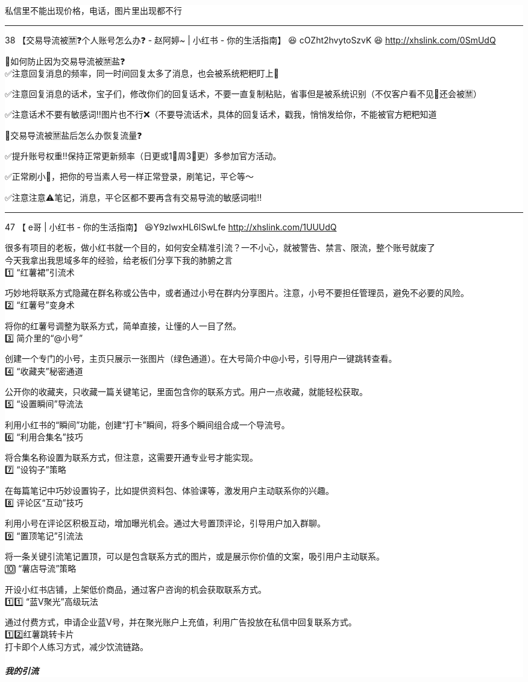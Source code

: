 私信里不能出现价格，电话，图片里出现都不行

---
38 【交易导流被🈲️❓个人账号怎么办❓ - 赵阿婷~ | 小红书 - 你的生活指南】 😆 cOZht2hvytoSzvK 😆 http://xhslink.com/0SmUdQ

🙌如何防止因为交易导流被🈲️盐❓  
✅注意回复消息的频率，同一时间回复太多了消息，也会被系统粑粑盯上👀  
  
✅注意回复消息的话术，宝子们，修改你们的回复话术，不要一直复制粘贴，省事但是被系统识别（不仅客户看不见🙈还会被🈲️）  
  
✅注意话术不要有敏感词‼️图片也不行❌（不要导流话术，具体的回复话术，戳我，悄悄发给你，不能被官方粑粑知道  

🙌交易导流被🈲️盐后怎么办恢复流量❓  
  
✅提升账号权重‼️保持正常更新频率（日更或1⃣️周3⃣️更）多参加官方活动。  
  
✅正常刷小🍠，把你的号当素人号一样正常登录，刷笔记，平仑等～  
 
✅注意注意⚠️笔记，消息，平仑区都不要再含有交易导流的敏感词啦‼️

---
47 【 e哥 | 小红书 - 你的生活指南】 😆Y9zlwxHL6lSwLfe http://xhslink.com/1UUUdQ

很多有项目的老板，做小红书就一个目的，如何安全精准引流？一不小心，就被警告、禁言、限流，整个账号就废了  
今天我拿出我思域多年的经验，给老板们分享下我的肺腑之言  
1️⃣ “红薯裙”引流术  
  
巧妙地将联系方式隐藏在群名称或公告中，或者通过小号在群内分享图片。注意，小号不要担任管理员，避免不必要的风险。  
2️⃣ “红薯号”变身术  
  
将你的红薯号调整为联系方式，简单直接，让懂的人一目了然。  
3️⃣ 简介里的“@小号”  
  
创建一个专门的小号，主页只展示一张图片（绿色通道）。在大号简介中@小号，引导用户一键跳转查看。  
4️⃣ “收藏夹”秘密通道  
  
公开你的收藏夹，只收藏一篇关键笔记，里面包含你的联系方式。用户一点收藏，就能轻松获取。  
5️⃣ “设置瞬间”导流法  
  
利用小红书的“瞬间”功能，创建“打卡”瞬间，将多个瞬间组合成一个导流号。  
6️⃣ “利用合集名”技巧  
  
将合集名称设置为联系方式，但注意，这需要开通专业号才能实现。  
7️⃣ “设钩子”策略  
  
在每篇笔记中巧妙设置钩子，比如提供资料包、体验课等，激发用户主动联系你的兴趣。  
8️⃣ 评论区“互动”技巧  
  
利用小号在评论区积极互动，增加曝光机会。通过大号置顶评论，引导用户加入群聊。  
9️⃣ “置顶笔记”引流法  
  
将一条关键引流笔记置顶，可以是包含联系方式的图片，或是展示你价值的文案，吸引用户主动联系。  
🔟 “薯店导流”策略  
  
开设小红书店铺，上架低价商品，通过客户咨询的机会获取联系方式。  
1️⃣1️⃣ “蓝V聚光”高级玩法  
  
通过付费方式，申请企业蓝V号，并在聚光账户上充值，利用广告投放在私信中回复联系方式。  
1️⃣2️⃣红薯跳转卡片  
打卡即个人练习方式，减少饮流链路。
##### 我的引流
